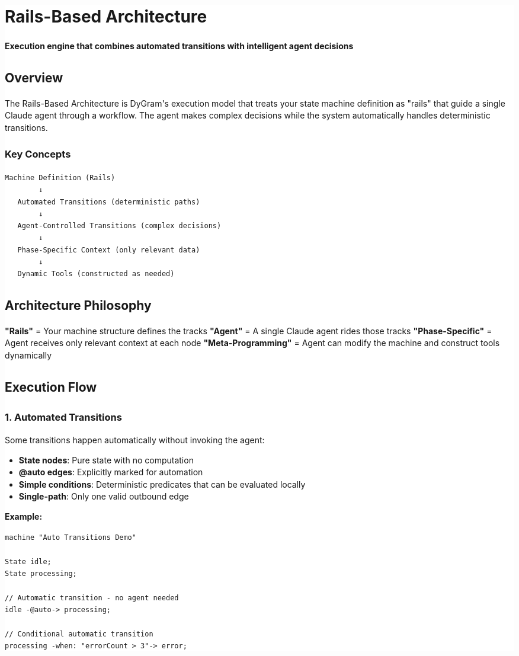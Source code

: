 # Rails-Based Architecture

**Execution engine that combines automated transitions with intelligent agent decisions**

## Overview

The Rails-Based Architecture is DyGram's execution model that treats your state machine definition as "rails" that guide a single Claude agent through a workflow. The agent makes complex decisions while the system automatically handles deterministic transitions.

### Key Concepts

```
Machine Definition (Rails)
        ↓
   Automated Transitions (deterministic paths)
        ↓
   Agent-Controlled Transitions (complex decisions)
        ↓
   Phase-Specific Context (only relevant data)
        ↓
   Dynamic Tools (constructed as needed)
```

## Architecture Philosophy

**"Rails"** = Your machine structure defines the tracks
**"Agent"** = A single Claude agent rides those tracks
**"Phase-Specific"** = Agent receives only relevant context at each node
**"Meta-Programming"** = Agent can modify the machine and construct tools dynamically

## Execution Flow

### 1. Automated Transitions

Some transitions happen automatically without invoking the agent:

- **State nodes**: Pure state with no computation
- **@auto edges**: Explicitly marked for automation
- **Simple conditions**: Deterministic predicates that can be evaluated locally
- **Single-path**: Only one valid outbound edge

**Example:**
```machine
machine "Auto Transitions Demo"

State idle;
State processing;

// Automatic transition - no agent needed
idle -@auto-> processing;

// Conditional automatic transition
processing -when: "errorCount > 3"-> error;
```
